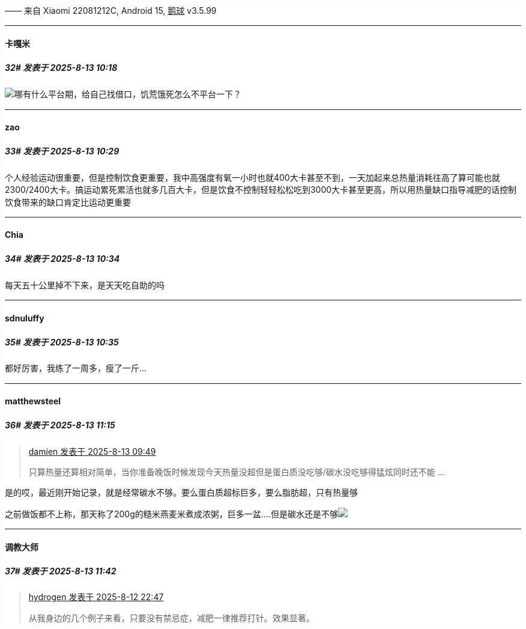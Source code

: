 —— 来自 Xiaomi 22081212C, Android 15, [鹅球](https://www.pgyer.com/GcUxKd4w) v3.5.99

*****

####  卡嘎米  
##### 32#       发表于 2025-8-13 10:18

<img src="https://static.stage1st.com/image/smiley/face2017/067.png" referrerpolicy="no-referrer">哪有什么平台期，给自己找借口，饥荒饿死怎么不平台一下？

*****

####  zao  
##### 33#       发表于 2025-8-13 10:29

个人经验运动很重要，但是控制饮食更重要，我中高强度有氧一小时也就400大卡甚至不到，一天加起来总热量消耗往高了算可能也就2300/2400大卡。搞运动累死累活也就多几百大卡，但是饮食不控制轻轻松松吃到3000大卡甚至更高，所以用热量缺口指导减肥的话控制饮食带来的缺口肯定比运动更重要

*****

####  Chia  
##### 34#       发表于 2025-8-13 10:34

每天五十公里掉不下来，是天天吃自助的吗

*****

####  sdnuluffy  
##### 35#       发表于 2025-8-13 10:35

都好厉害，我练了一周多，瘦了一斤...

*****

####  matthewsteel  
##### 36#       发表于 2025-8-13 11:15

<blockquote><a href="httphttps://stage1st.com/2b/forum.php?mod=redirect&amp;goto=findpost&amp;pid=68257834&amp;ptid=2259084" target="_blank">damien 发表于 2025-8-13 09:49</a>

只算热量还算相对简单，当你准备晚饭时候发现今天热量没超但是蛋白质没吃够/碳水没吃够得猛炫同时还不能 ...</blockquote>
是的哎，最近刚开始记录，就是经常碳水不够。要么蛋白质超标巨多，要么脂肪超，只有热量够

之前做饭都不上称，那天称了200g的糙米燕麦米煮成浓粥，巨多一盆....但是碳水还是不够<img src="https://static.stage1st.com/image/smiley/face2017/001.png" referrerpolicy="no-referrer">

*****

####  调教大师  
##### 37#       发表于 2025-8-13 11:42

<blockquote><a href="httphttps://stage1st.com/2b/forum.php?mod=redirect&amp;goto=findpost&amp;pid=68256453&amp;ptid=2259084" target="_blank">hydrogen 发表于 2025-8-12 22:47</a>

从我身边的几个例子来看，只要没有禁忌症，减肥一律推荐打针。效果显著。
